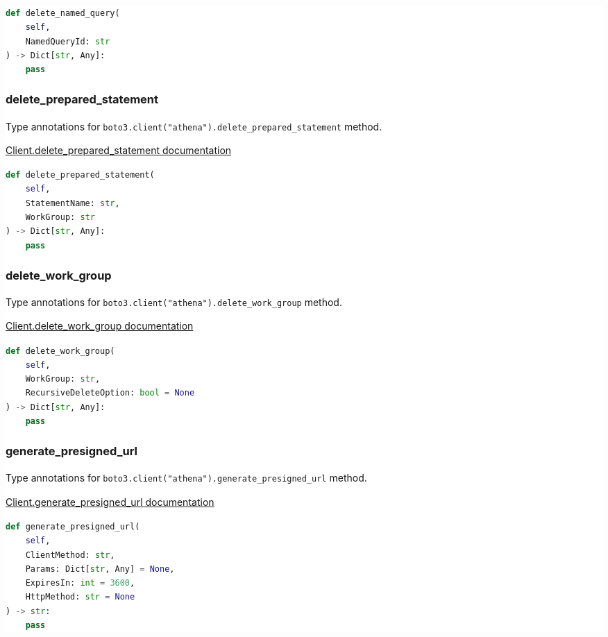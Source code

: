 ```python
def delete_named_query(
    self,
    NamedQueryId: str
) -> Dict[str, Any]:
    pass
```

### delete_prepared_statement

Type annotations for `boto3.client("athena").delete_prepared_statement` method.

[Client.delete_prepared_statement documentation](https://boto3.amazonaws.com/v1/documentation/api/latest/reference/services/athena.html#Athena.Client.delete_prepared_statement)

```python
def delete_prepared_statement(
    self,
    StatementName: str,
    WorkGroup: str
) -> Dict[str, Any]:
    pass
```

### delete_work_group

Type annotations for `boto3.client("athena").delete_work_group` method.

[Client.delete_work_group documentation](https://boto3.amazonaws.com/v1/documentation/api/latest/reference/services/athena.html#Athena.Client.delete_work_group)

```python
def delete_work_group(
    self,
    WorkGroup: str,
    RecursiveDeleteOption: bool = None
) -> Dict[str, Any]:
    pass
```

### generate_presigned_url

Type annotations for `boto3.client("athena").generate_presigned_url` method.

[Client.generate_presigned_url documentation](https://boto3.amazonaws.com/v1/documentation/api/latest/reference/services/athena.html#Athena.Client.generate_presigned_url)

```python
def generate_presigned_url(
    self,
    ClientMethod: str,
    Params: Dict[str, Any] = None,
    ExpiresIn: int = 3600,
    HttpMethod: str = None
) -> str:
    pass
```
